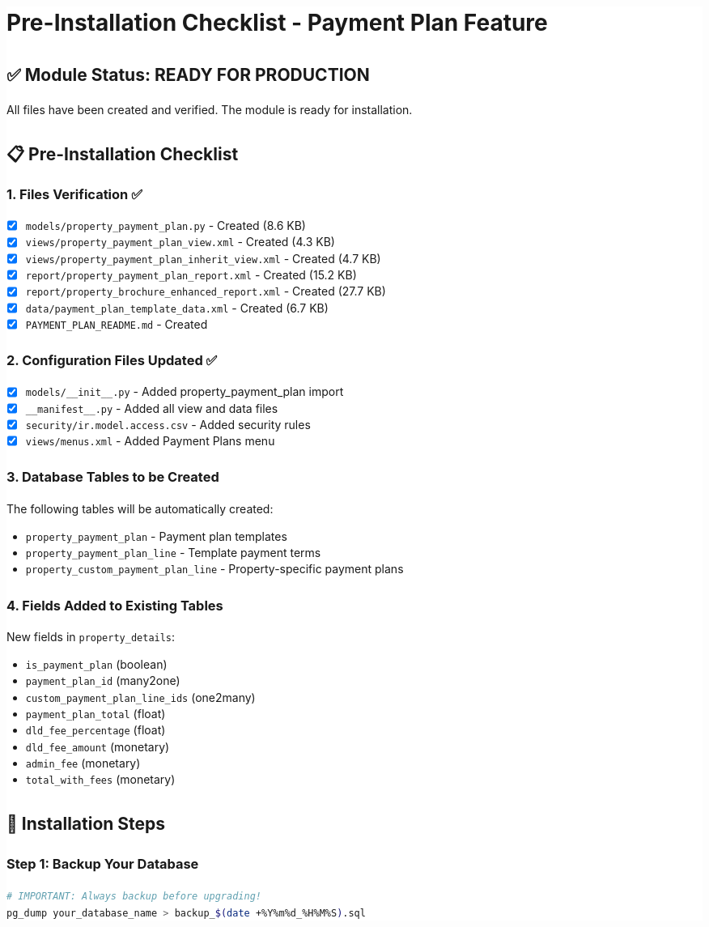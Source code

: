 # Pre-Installation Checklist - Payment Plan Feature

## ✅ Module Status: READY FOR PRODUCTION

All files have been created and verified. The module is ready for installation.

## 📋 Pre-Installation Checklist

### 1. Files Verification ✅
- [x] `models/property_payment_plan.py` - Created (8.6 KB)
- [x] `views/property_payment_plan_view.xml` - Created (4.3 KB)
- [x] `views/property_payment_plan_inherit_view.xml` - Created (4.7 KB)
- [x] `report/property_payment_plan_report.xml` - Created (15.2 KB)
- [x] `report/property_brochure_enhanced_report.xml` - Created (27.7 KB)
- [x] `data/payment_plan_template_data.xml` - Created (6.7 KB)
- [x] `PAYMENT_PLAN_README.md` - Created

### 2. Configuration Files Updated ✅
- [x] `models/__init__.py` - Added property_payment_plan import
- [x] `__manifest__.py` - Added all view and data files
- [x] `security/ir.model.access.csv` - Added security rules
- [x] `views/menus.xml` - Added Payment Plans menu

### 3. Database Tables to be Created
The following tables will be automatically created:
- `property_payment_plan` - Payment plan templates
- `property_payment_plan_line` - Template payment terms
- `property_custom_payment_plan_line` - Property-specific payment plans

### 4. Fields Added to Existing Tables
New fields in `property_details`:
- `is_payment_plan` (boolean)
- `payment_plan_id` (many2one)
- `custom_payment_plan_line_ids` (one2many)
- `payment_plan_total` (float)
- `dld_fee_percentage` (float)
- `dld_fee_amount` (monetary)
- `admin_fee` (monetary)
- `total_with_fees` (monetary)

## 🚀 Installation Steps

### Step 1: Backup Your Database
```bash
# IMPORTANT: Always backup before upgrading!
pg_dump your_database_name > backup_$(date +%Y%m%d_%H%M%S).sql
```
